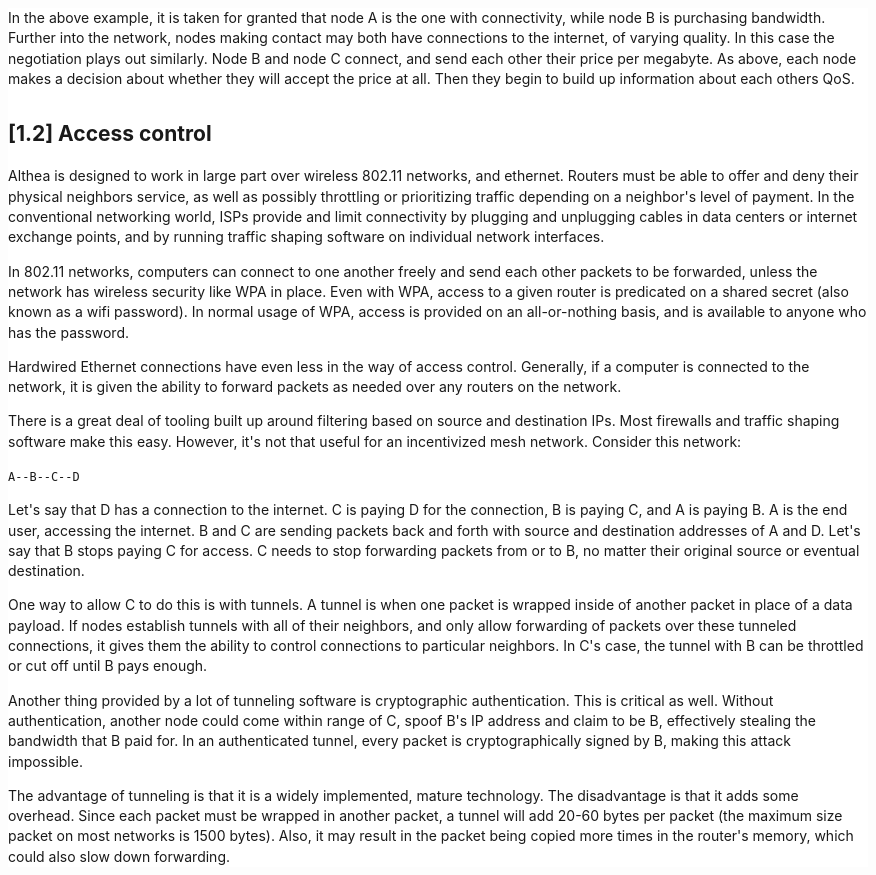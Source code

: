 In the above example, it is taken for granted that node A is the one with connectivity, while node B is purchasing bandwidth. Further into the network, nodes making contact may both have connections to the internet, of varying quality. In this case the negotiation plays out similarly. Node B and node C connect, and send each other their price per megabyte. As above, each node makes a decision about whether they will accept the price at all. Then they begin to build up information about each others QoS.  

## [1.2] Access control
Althea is designed to work in large part over wireless 802.11 networks, and ethernet. Routers must be able to offer and deny their physical neighbors service, as well as possibly throttling or prioritizing traffic depending on a neighbor's level of payment. In the conventional networking world, ISPs provide and limit connectivity by plugging and unplugging cables in data centers or internet exchange points, and by running traffic shaping software on individual network interfaces. 

In 802.11 networks, computers can connect to one another freely and send each other packets to be forwarded, unless the network has wireless security like WPA in place. Even with WPA, access to a given router is predicated on a shared secret (also known as a wifi password). In normal usage of WPA, access is provided on an all-or-nothing basis, and is available to anyone who has the password.

Hardwired Ethernet connections have even less in the way of access control. Generally, if a computer is connected to the network, it is given the ability to forward packets as needed over any routers on the network.

There is a great deal of tooling built up around filtering based on source and destination IPs. Most firewalls and traffic shaping software make this easy. However, it's not that useful for an incentivized mesh network. Consider this network:

```
A--B--C--D
```

Let's say that D has a connection to the internet. C is paying D for the connection, B is paying C, and A is paying B. A is the end user, accessing the internet. B and C are sending packets back and forth with source and destination addresses of A and D. Let's say that B stops paying C for access. C needs to stop forwarding packets from or to B, no matter their original source or eventual destination.

One way to allow C to do this is with tunnels. A tunnel is when one packet is wrapped inside of another packet in place of a data payload. If nodes establish tunnels with all of their neighbors, and only allow forwarding of packets over these tunneled connections, it gives them the ability to control connections to particular neighbors. In C's case, the tunnel with B can be throttled or cut off until B pays enough.

Another thing provided by a lot of tunneling software is cryptographic authentication. This is critical as well. Without authentication, another node could come within range of C, spoof B's IP address and claim to be B, effectively stealing the bandwidth that B paid for. In an authenticated tunnel, every packet is cryptographically signed by B, making this attack impossible.

The advantage of tunneling is that it is a widely implemented, mature technology. The disadvantage is that it adds some overhead. Since each packet must be wrapped in another packet, a tunnel will add 20-60 bytes per packet (the maximum size packet on most networks is 1500 bytes). Also, it may result in the packet being copied more times in the router's memory, which could also slow down forwarding.

